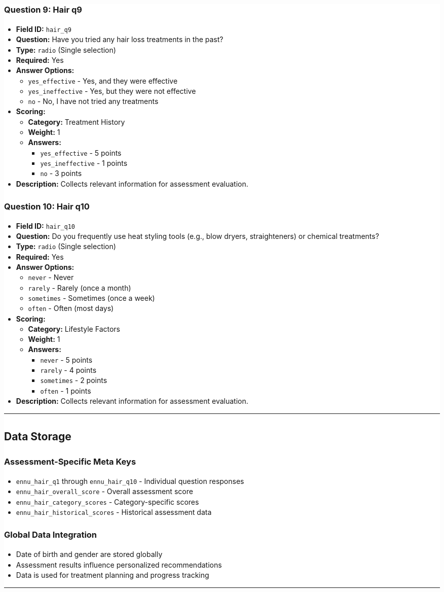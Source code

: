 ### Question 9: Hair q9
- **Field ID:** `hair_q9`
- **Question:** Have you tried any hair loss treatments in the past?
- **Type:** `radio` (Single selection)
- **Required:** Yes
- **Answer Options:**
  - `yes_effective` - Yes, and they were effective
  - `yes_ineffective` - Yes, but they were not effective
  - `no` - No, I have not tried any treatments
- **Scoring:**
  - **Category:** Treatment History
  - **Weight:** 1
  - **Answers:**
    - `yes_effective` - 5 points
    - `yes_ineffective` - 1 points
    - `no` - 3 points
- **Description:** Collects relevant information for assessment evaluation.

### Question 10: Hair q10
- **Field ID:** `hair_q10`
- **Question:** Do you frequently use heat styling tools (e.g., blow dryers, straighteners) or chemical treatments?
- **Type:** `radio` (Single selection)
- **Required:** Yes
- **Answer Options:**
  - `never` - Never
  - `rarely` - Rarely (once a month)
  - `sometimes` - Sometimes (once a week)
  - `often` - Often (most days)
- **Scoring:**
  - **Category:** Lifestyle Factors
  - **Weight:** 1
  - **Answers:**
    - `never` - 5 points
    - `rarely` - 4 points
    - `sometimes` - 2 points
    - `often` - 1 points
- **Description:** Collects relevant information for assessment evaluation.

---

## Data Storage

### Assessment-Specific Meta Keys
- `ennu_hair_q1` through `ennu_hair_q10` - Individual question responses
- `ennu_hair_overall_score` - Overall assessment score
- `ennu_hair_category_scores` - Category-specific scores
- `ennu_hair_historical_scores` - Historical assessment data

### Global Data Integration
- Date of birth and gender are stored globally
- Assessment results influence personalized recommendations
- Data is used for treatment planning and progress tracking

---